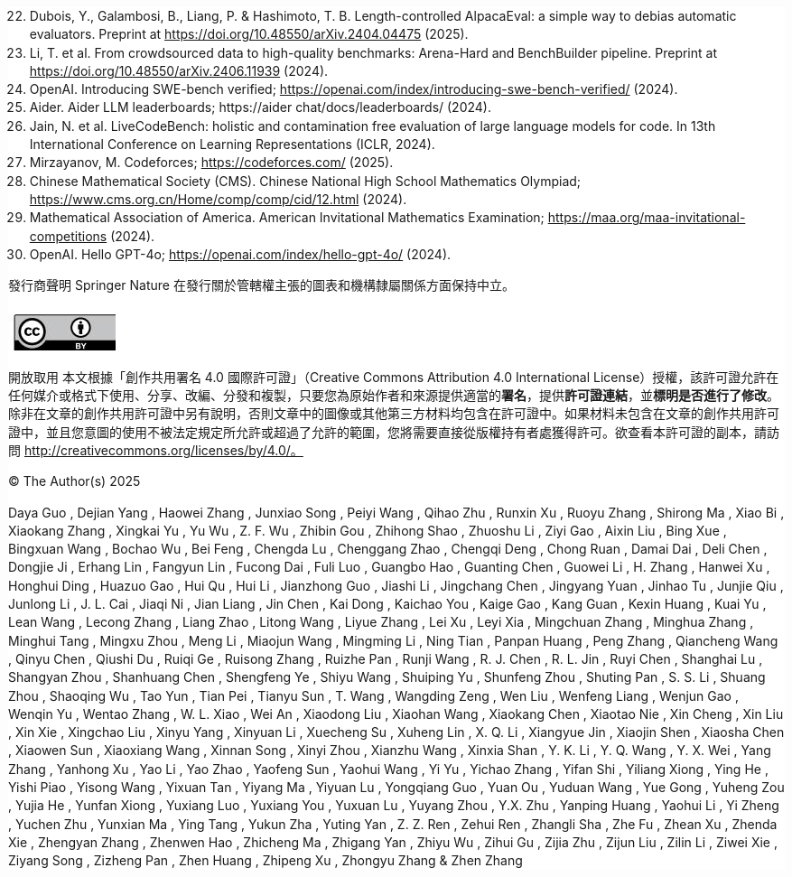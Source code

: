 22. Dubois, Y., Galambosi, B., Liang, P. & Hashimoto, T. B. Length-controlled AlpacaEval: a simple way to debias automatic evaluators. Preprint at https://doi.org/10.48550/arXiv.2404.04475 (2025).
23. Li, T. et al. From crowdsourced data to high-quality benchmarks: Arena-Hard and BenchBuilder pipeline. Preprint at https://doi.org/10.48550/arXiv.2406.11939 (2024).
24. OpenAI. Introducing SWE-bench verified; https://openai.com/index/introducing-swe-bench-verified/ (2024).
25. Aider. Aider LLM leaderboards; https://aider chat/docs/leaderboards/ (2024).
26. Jain, N. et al. LiveCodeBench: holistic and contamination free evaluation of large language models for code. In 13th International Conference on Learning Representations (ICLR, 2024).
27. Mirzayanov, M. Codeforces; https://codeforces.com/ (2025).
28. Chinese Mathematical Society (CMS). Chinese National High School Mathematics Olympiad; https://www.cms.org.cn/Home/comp/comp/cid/12.html (2024).
29. Mathematical Association of America. American Invitational Mathematics Examination; https://maa.org/maa-invitational-competitions (2024).
30. OpenAI. Hello GPT-4o; https://openai.com/index/hello-gpt-4o/ (2024).

發行商聲明 Springer Nature 在發行關於管轄權主張的圖表和機構隸屬關係方面保持中立。

![開放取用](images/19b00c70a405493d3e98a4dc6a08878c36125cbe04e9ae772a867e0c3bb22ca8.jpg)

開放取用 本文根據「創作共用署名 4.0 國際許可證」（Creative Commons Attribution 4.0 International License）授權，該許可證允許在任何媒介或格式下使用、分享、改編、分發和複製，只要您為原始作者和來源提供適當的**署名**，提供**許可證連結**，並**標明是否進行了修改**。除非在文章的創作共用許可證中另有說明，否則文章中的圖像或其他第三方材料均包含在許可證中。如果材料未包含在文章的創作共用許可證中，並且您意圖的使用不被法定規定所允許或超過了允許的範圍，您將需要直接從版權持有者處獲得許可。欲查看本許可證的副本，請訪問 http://creativecommons.org/licenses/by/4.0/。

© The Author(s) 2025

Daya Guo , Dejian Yang , Haowei Zhang , Junxiao Song , Peiyi Wang , Qihao Zhu , Runxin Xu , Ruoyu Zhang , Shirong Ma , Xiao Bi , Xiaokang Zhang , Xingkai Yu , Yu Wu , Z. F. Wu , Zhibin Gou , Zhihong Shao , Zhuoshu Li , Ziyi Gao , Aixin Liu , Bing Xue , Bingxuan Wang , Bochao Wu , Bei Feng , Chengda Lu , Chenggang Zhao , Chengqi Deng , Chong Ruan , Damai Dai , Deli Chen , Dongjie Ji , Erhang Lin , Fangyun Lin , Fucong Dai , Fuli Luo , Guangbo Hao , Guanting Chen , Guowei Li , H. Zhang , Hanwei Xu , Honghui Ding , Huazuo Gao , Hui Qu , Hui Li , Jianzhong Guo , Jiashi Li , Jingchang Chen , Jingyang Yuan , Jinhao Tu , Junjie Qiu , Junlong Li , J. L. Cai , Jiaqi Ni , Jian Liang , Jin Chen , Kai Dong , Kaichao You , Kaige Gao , Kang Guan , Kexin Huang , Kuai Yu , Lean Wang , Lecong Zhang , Liang Zhao , Litong Wang , Liyue Zhang , Lei Xu , Leyi Xia , Mingchuan Zhang , Minghua Zhang , Minghui Tang , Mingxu Zhou , Meng Li , Miaojun Wang , Mingming Li , Ning Tian , Panpan Huang , Peng Zhang , Qiancheng Wang , Qinyu Chen , Qiushi Du , Ruiqi Ge , Ruisong Zhang , Ruizhe Pan , Runji Wang , R. J. Chen , R. L. Jin , Ruyi Chen , Shanghai Lu , Shangyan Zhou , Shanhuang Chen , Shengfeng Ye , Shiyu Wang , Shuiping Yu , Shunfeng Zhou , Shuting Pan , S. S. Li , Shuang Zhou , Shaoqing Wu , Tao Yun , Tian Pei , Tianyu Sun , T. Wang , Wangding Zeng , Wen Liu , Wenfeng Liang , Wenjun Gao , Wenqin Yu , Wentao Zhang , W. L. Xiao , Wei An , Xiaodong Liu , Xiaohan Wang , Xiaokang Chen , Xiaotao Nie , Xin Cheng , Xin Liu , Xin Xie , Xingchao Liu , Xinyu Yang , Xinyuan Li , Xuecheng Su , Xuheng Lin , X. Q. Li , Xiangyue Jin , Xiaojin Shen , Xiaosha Chen , Xiaowen Sun , Xiaoxiang Wang , Xinnan Song , Xinyi Zhou , Xianzhu Wang , Xinxia Shan , Y. K. Li , Y. Q. Wang , Y. X. Wei , Yang Zhang , Yanhong Xu , Yao Li , Yao Zhao , Yaofeng Sun , Yaohui Wang , Yi Yu , Yichao Zhang , Yifan Shi , Yiliang Xiong , Ying He , Yishi Piao , Yisong Wang , Yixuan Tan , Yiyang Ma , Yiyuan Lu , Yongqiang Guo , Yuan Ou , Yuduan Wang , Yue Gong , Yuheng Zou , Yujia He , Yunfan Xiong , Yuxiang Luo , Yuxiang You , Yuxuan Lu , Yuyang Zhou , Y.X. Zhu , Yanping Huang , Yaohui Li , Yi Zheng , Yuchen Zhu , Yunxian Ma , Ying Tang , Yukun Zha , Yuting Yan , Z. Z. Ren , Zehui Ren , Zhangli Sha , Zhe Fu , Zhean Xu , Zhenda Xie , Zhengyan Zhang , Zhenwen Hao , Zhicheng Ma , Zhigang Yan , Zhiyu Wu , Zihui Gu , Zijia Zhu , Zijun Liu , Zilin Li , Ziwei Xie , Ziyang Song , Zizheng Pan , Zhen Huang , Zhipeng Xu , Zhongyu Zhang & Zhen Zhang
